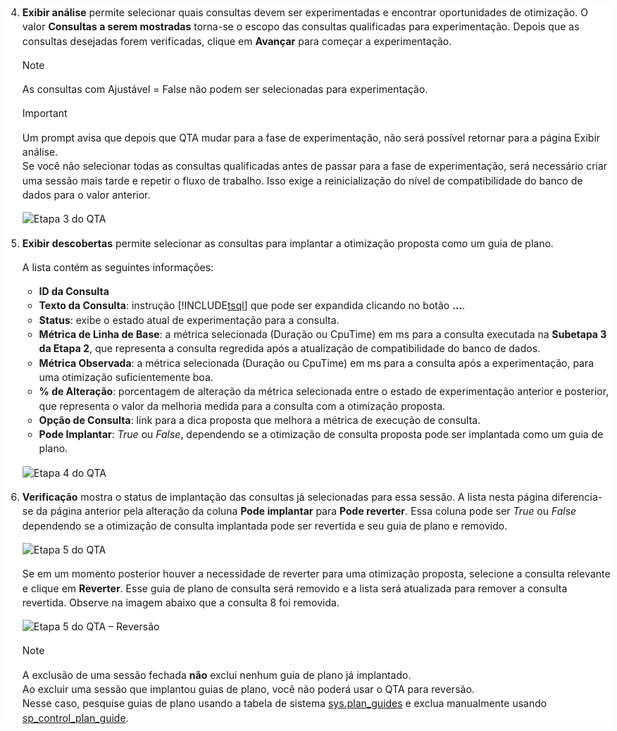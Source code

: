 4.  **Exibir análise** permite selecionar quais consultas devem ser experimentadas e encontrar oportunidades de otimização. O valor **Consultas a serem mostradas** torna-se o escopo das consultas qualificadas para experimentação. Depois que as consultas desejadas forem verificadas, clique em **Avançar** para começar a experimentação.  

    > [!NOTE]
    > As consultas com Ajustável = False não podem ser selecionadas para experimentação.   
 
    > [!IMPORTANT]
    > Um prompt avisa que depois que QTA mudar para a fase de experimentação, não será possível retornar para a página Exibir análise.   
    > Se você não selecionar todas as consultas qualificadas antes de passar para a fase de experimentação, será necessário criar uma sessão mais tarde e repetir o fluxo de trabalho. Isso exige a reinicialização do nível de compatibilidade do banco de dados para o valor anterior.

    ![Etapa 3 do QTA](../../relational-databases/performance/media/qta-step3.png "Etapa 3 do QTA")

5.  **Exibir descobertas** permite selecionar as consultas para implantar a otimização proposta como um guia de plano. 

    A lista contém as seguintes informações:
    -  **ID da Consulta** 
    -  **Texto da Consulta**: instrução [!INCLUDE[tsql](../../includes/tsql-md.md)] que pode ser expandida clicando no botão **...**.
    -  **Status**: exibe o estado atual de experimentação para a consulta.
    -  **Métrica de Linha de Base**: a métrica selecionada (Duração ou CpuTime) em ms para a consulta executada na **Subetapa 3 da Etapa 2**, que representa a consulta regredida após a atualização de compatibilidade do banco de dados.
    -  **Métrica Observada**: a métrica selecionada (Duração ou CpuTime) em ms para a consulta após a experimentação, para uma otimização suficientemente boa.
    -  **% de Alteração**: porcentagem de alteração da métrica selecionada entre o estado de experimentação anterior e posterior, que representa o valor da melhoria medida para a consulta com a otimização proposta.
    -  **Opção de Consulta**: link para a dica proposta que melhora a métrica de execução de consulta.
    -  **Pode Implantar**: *True* ou *False*, dependendo se a otimização de consulta proposta pode ser implantada como um guia de plano.

    ![Etapa 4 do QTA](../../relational-databases/performance/media/qta-step4.png "Etapa 4 do QTA")

6.  **Verificação** mostra o status de implantação das consultas já selecionadas para essa sessão. A lista nesta página diferencia-se da página anterior pela alteração da coluna **Pode implantar** para **Pode reverter**. Essa coluna pode ser *True* ou *False* dependendo se a otimização de consulta implantada pode ser revertida e seu guia de plano e removido.

    ![Etapa 5 do QTA](../../relational-databases/performance/media/qta-step5.png "Etapa 5 do QTA")

    Se em um momento posterior houver a necessidade de reverter para uma otimização proposta, selecione a consulta relevante e clique em **Reverter**. Esse guia de plano de consulta será removido e a lista será atualizada para remover a consulta revertida. Observe na imagem abaixo que a consulta 8 foi removida.

    ![Etapa 5 do QTA – Reversão](../../relational-databases/performance/media/qta-step5-rollback.png "Etapa 5 do QTA – Reversão") 

    > [!NOTE]
    > A exclusão de uma sessão fechada **não** exclui nenhum guia de plano já implantado.   
    > Ao excluir uma sessão que implantou guias de plano, você não poderá usar o QTA para reversão.    
    > Nesse caso, pesquise guias de plano usando a tabela de sistema [sys.plan_guides](../../relational-databases/system-catalog-views/sys-plan-guides-transact-sql.md) e exclua manualmente usando [sp_control_plan_guide](../../relational-databases/system-stored-procedures/sp-control-plan-guide-transact-sql.md).  
  